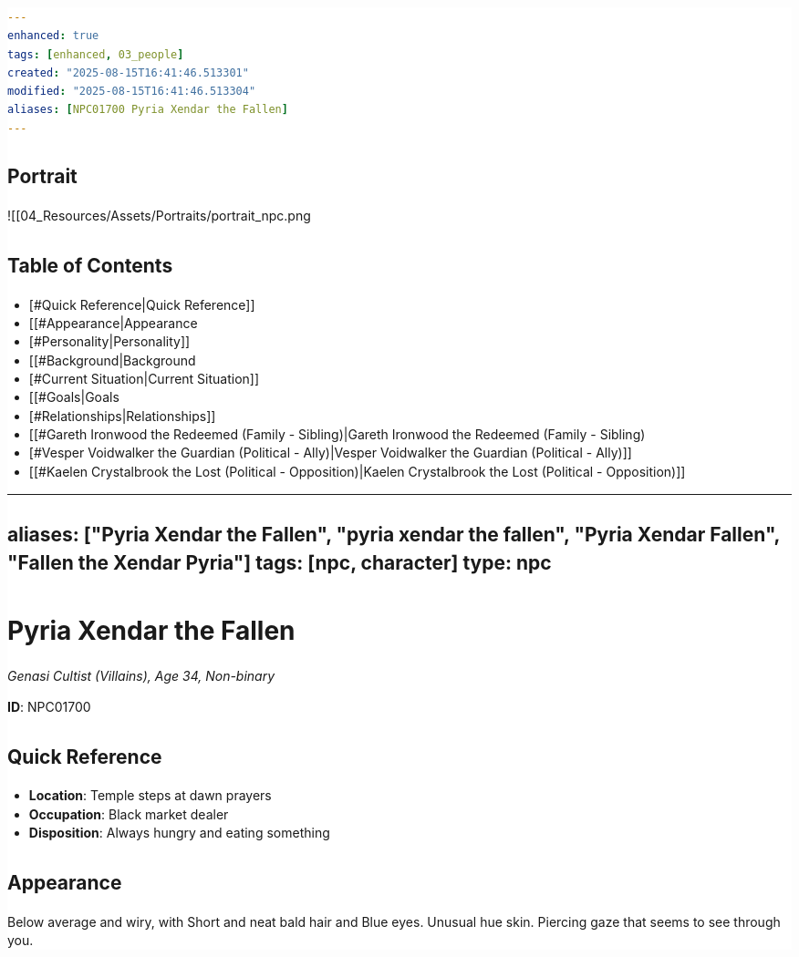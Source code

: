 ```yaml
---
enhanced: true
tags: [enhanced, 03_people]
created: "2025-08-15T16:41:46.513301"
modified: "2025-08-15T16:41:46.513304"
aliases: [NPC01700 Pyria Xendar the Fallen]
---
```


## Portrait
![[04_Resources/Assets/Portraits/portrait_npc.png

## Table of Contents
- [#Quick Reference|Quick Reference]]
- [[#Appearance|Appearance
- [#Personality|Personality]]
- [[#Background|Background
- [#Current Situation|Current Situation]]
- [[#Goals|Goals
- [#Relationships|Relationships]]
- [[#Gareth Ironwood the Redeemed (Family - Sibling)|Gareth Ironwood the Redeemed (Family - Sibling)
- [#Vesper Voidwalker the Guardian (Political - Ally)|Vesper Voidwalker the Guardian (Political - Ally)]]
- [[#Kaelen Crystalbrook the Lost (Political - Opposition)|Kaelen Crystalbrook the Lost (Political - Opposition)]]

---
aliases: ["Pyria Xendar the Fallen", "pyria xendar the fallen", "Pyria Xendar Fallen", "Fallen the Xendar Pyria"]
tags: [npc, character]
type: npc
---

# Pyria Xendar the Fallen

*Genasi Cultist (Villains), Age 34, Non-binary*

**ID**: NPC01700

## Quick Reference
- **Location**: Temple steps at dawn prayers
- **Occupation**: Black market dealer
- **Disposition**: Always hungry and eating something

## Appearance
Below average and wiry, with Short and neat bald hair and Blue eyes. Unusual hue skin. Piercing gaze that seems to see through you.
